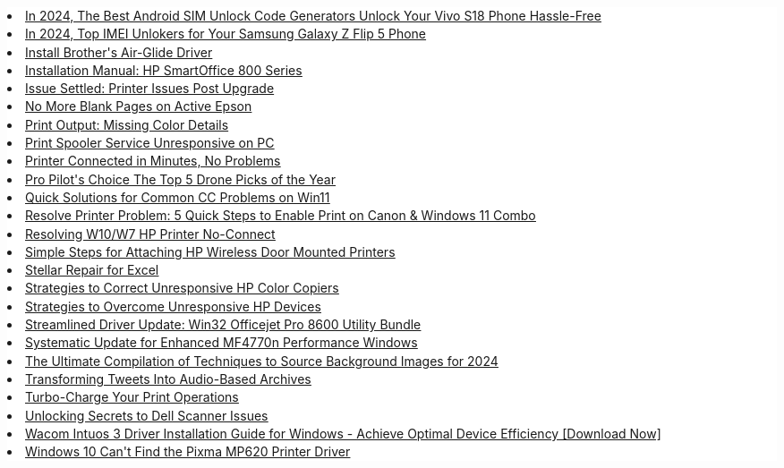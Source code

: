 <li><a href="https://sim-unlock.techidaily.com/in-2024-the-best-android-sim-unlock-code-generators-unlock-your-vivo-s18-phone-hassle-free-by-drfone-android/"><u>In 2024, The Best Android SIM Unlock Code Generators Unlock Your Vivo S18 Phone Hassle-Free</u></a></li>
<li><a href="https://sim-unlock.techidaily.com/in-2024-top-imei-unlokers-for-your-samsung-galaxy-z-flip-5-phone-by-drfone-android/"><u>In 2024, Top IMEI Unlokers for Your Samsung Galaxy Z Flip 5 Phone</u></a></li>
<li><a href="https://printer-issues.techidaily.com/install-brothers-air-glide-driver/"><u>Install Brother's Air-Glide Driver</u></a></li>
<li><a href="https://printer-issues.techidaily.com/installation-manual-hp-smartoffice-800-series/"><u>Installation Manual: HP SmartOffice 800 Series</u></a></li>
<li><a href="https://printer-issues.techidaily.com/issue-settled-printer-issues-post-upgrade/"><u>Issue Settled: Printer Issues Post Upgrade</u></a></li>
<li><a href="https://printer-issues.techidaily.com/no-more-blank-pages-on-active-epson/"><u>No More Blank Pages on Active Epson</u></a></li>
<li><a href="https://printer-issues.techidaily.com/print-output-missing-color-details/"><u>Print Output: Missing Color Details</u></a></li>
<li><a href="https://printer-issues.techidaily.com/print-spooler-service-unresponsive-on-pc/"><u>Print Spooler Service Unresponsive on PC</u></a></li>
<li><a href="https://printer-issues.techidaily.com/printer-connected-in-minutes-no-problems/"><u>Printer Connected in Minutes, No Problems</u></a></li>
<li><a href="https://extra-information.techidaily.com/pro-pilots-choice-the-top-5-drone-picks-of-the-year/"><u>Pro Pilot's Choice  The Top 5 Drone Picks of the Year</u></a></li>
<li><a href="https://win11.techidaily.com/quick-solutions-for-common-cc-problems-on-win11/"><u>Quick Solutions for Common CC Problems on Win11</u></a></li>
<li><a href="https://printer-issues.techidaily.com/resolve-printer-problem-5-quick-steps-to-enable-print-on-canon-and-windows-11-combo/"><u>Resolve Printer Problem: 5 Quick Steps to Enable Print on Canon & Windows 11 Combo</u></a></li>
<li><a href="https://printer-issues.techidaily.com/resolving-w10w7-hp-printer-no-connect/"><u>Resolving W10/W7 HP Printer No-Connect</u></a></li>
<li><a href="https://printer-issues.techidaily.com/simple-steps-for-attaching-hp-wireless-door-mounted-printers/"><u>Simple Steps for Attaching HP Wireless Door Mounted Printers</u></a></li>
<li><a href="https://tools.techidaily.com/stellarinfo/repaire-for-excel/"><u>Stellar Repair for Excel</u></a></li>
<li><a href="https://printer-issues.techidaily.com/strategies-to-correct-unresponsive-hp-color-copiers/"><u>Strategies to Correct Unresponsive HP Color Copiers</u></a></li>
<li><a href="https://printer-issues.techidaily.com/strategies-to-overcome-unresponsive-hp-devices/"><u>Strategies to Overcome Unresponsive HP Devices</u></a></li>
<li><a href="https://printer-issues.techidaily.com/streamlined-driver-update-win32-officejet-pro-8600-utility-bundle/"><u>Streamlined Driver Update: Win32 Officejet Pro 8600 Utility Bundle</u></a></li>
<li><a href="https://printer-issues.techidaily.com/systematic-update-for-enhanced-mf4770n-performance-windows/"><u>Systematic Update for Enhanced MF4770n Performance Windows</u></a></li>
<li><a href="https://some-skills.techidaily.com/the-ultimate-compilation-of-techniques-to-source-background-images-for-2024/"><u>The Ultimate Compilation of Techniques to Source Background Images for 2024</u></a></li>
<li><a href="https://twitter-videos.techidaily.com/transforming-tweets-into-audio-based-archives/"><u>Transforming Tweets Into Audio-Based Archives</u></a></li>
<li><a href="https://printer-issues.techidaily.com/turbo-charge-your-print-operations/"><u>Turbo-Charge Your Print Operations</u></a></li>
<li><a href="https://printer-issues.techidaily.com/unlocking-secrets-to-dell-scanner-issues/"><u>Unlocking Secrets to Dell Scanner Issues</u></a></li>
<li><a href="https://hardware-updates.techidaily.com/wacom-intuos-3-driver-installation-guide-for-windows-achieve-optimal-device-efficiency-download-now/"><u>Wacom Intuos 3 Driver Installation Guide for Windows - Achieve Optimal Device Efficiency [Download Now]</u></a></li>
<li><a href="https://printer-issues.techidaily.com/windows-10-cant-find-the-pixma-mp620-printer-driver/"><u>Windows 10 Can't Find the Pixma MP620 Printer Driver</u></a></li>
</ul></div>
